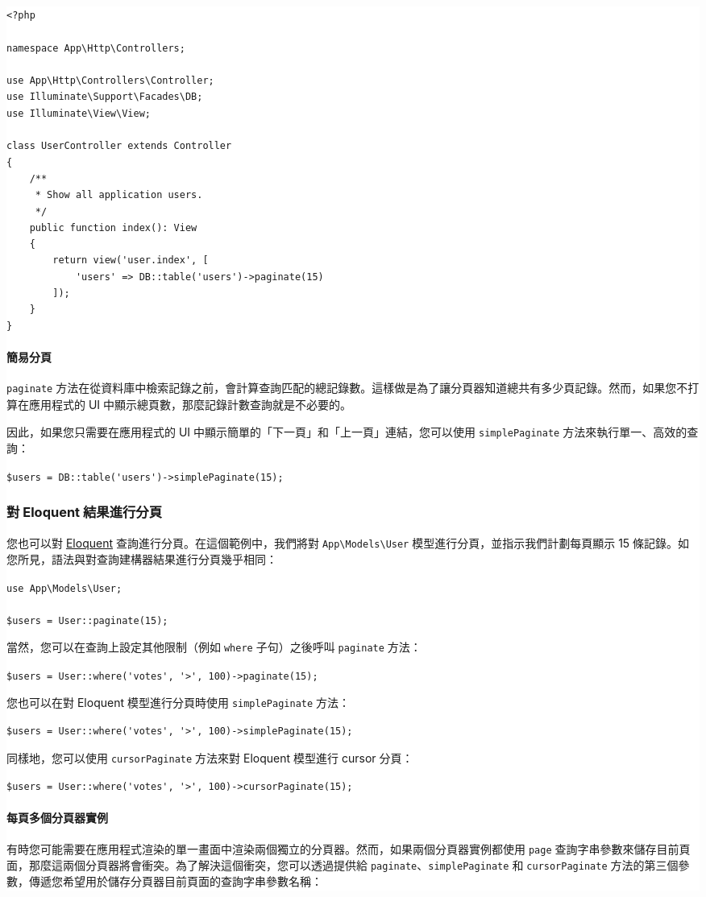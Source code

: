     <?php

    namespace App\Http\Controllers;

    use App\Http\Controllers\Controller;
    use Illuminate\Support\Facades\DB;
    use Illuminate\View\View;

    class UserController extends Controller
    {
        /**
         * Show all application users.
         */
        public function index(): View
        {
            return view('user.index', [
                'users' => DB::table('users')->paginate(15)
            ]);
        }
    }

<a name="simple-pagination"></a>
#### 簡易分頁

`paginate` 方法在從資料庫中檢索記錄之前，會計算查詢匹配的總記錄數。這樣做是為了讓分頁器知道總共有多少頁記錄。然而，如果您不打算在應用程式的 UI 中顯示總頁數，那麼記錄計數查詢就是不必要的。

因此，如果您只需要在應用程式的 UI 中顯示簡單的「下一頁」和「上一頁」連結，您可以使用 `simplePaginate` 方法來執行單一、高效的查詢：

    $users = DB::table('users')->simplePaginate(15);

<a name="paginating-eloquent-results"></a>
### 對 Eloquent 結果進行分頁

您也可以對 [Eloquent](/docs/{{version}}/eloquent) 查詢進行分頁。在這個範例中，我們將對 `App\Models\User` 模型進行分頁，並指示我們計劃每頁顯示 15 條記錄。如您所見，語法與對查詢建構器結果進行分頁幾乎相同：

    use App\Models\User;

    $users = User::paginate(15);

當然，您可以在查詢上設定其他限制（例如 `where` 子句）之後呼叫 `paginate` 方法：

    $users = User::where('votes', '>', 100)->paginate(15);

您也可以在對 Eloquent 模型進行分頁時使用 `simplePaginate` 方法：

    $users = User::where('votes', '>', 100)->simplePaginate(15);

同樣地，您可以使用 `cursorPaginate` 方法來對 Eloquent 模型進行 cursor 分頁：

    $users = User::where('votes', '>', 100)->cursorPaginate(15);

<a name="multiple-paginator-instances-per-page"></a>
#### 每頁多個分頁器實例

有時您可能需要在應用程式渲染的單一畫面中渲染兩個獨立的分頁器。然而，如果兩個分頁器實例都使用 `page` 查詢字串參數來儲存目前頁面，那麼這兩個分頁器將會衝突。為了解決這個衝突，您可以透過提供給 `paginate`、`simplePaginate` 和 `cursorPaginate` 方法的第三個參數，傳遞您希望用於儲存分頁器目前頁面的查詢字串參數名稱：
